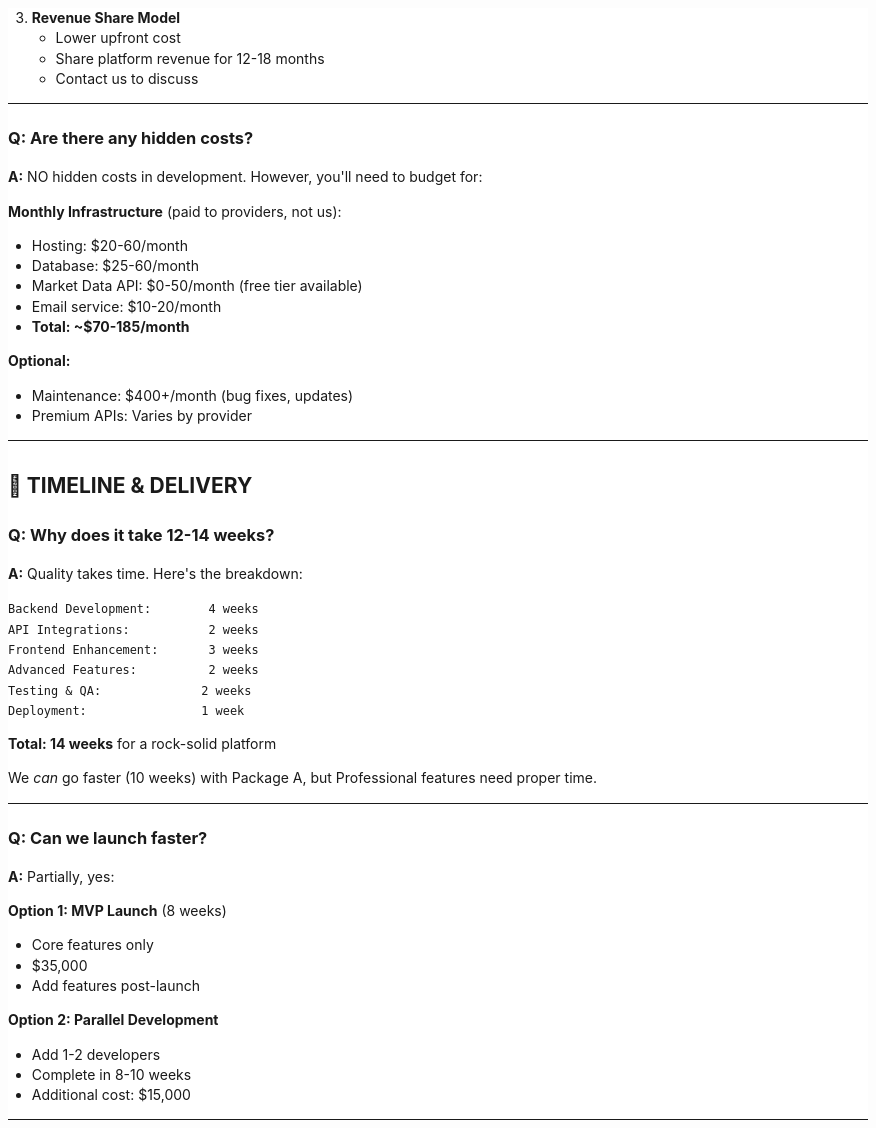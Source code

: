 3. **Revenue Share Model**
   - Lower upfront cost
   - Share platform revenue for 12-18 months
   - Contact us to discuss

---

### Q: Are there any hidden costs?
**A:** NO hidden costs in development. However, you'll need to budget for:

**Monthly Infrastructure** (paid to providers, not us):
- Hosting: $20-60/month
- Database: $25-60/month  
- Market Data API: $0-50/month (free tier available)
- Email service: $10-20/month
- **Total: ~$70-185/month**

**Optional:**
- Maintenance: $400+/month (bug fixes, updates)
- Premium APIs: Varies by provider

---

## 📅 TIMELINE & DELIVERY

### Q: Why does it take 12-14 weeks?
**A:** Quality takes time. Here's the breakdown:

```
Backend Development:        4 weeks
API Integrations:           2 weeks  
Frontend Enhancement:       3 weeks
Advanced Features:          2 weeks
Testing & QA:              2 weeks
Deployment:                1 week
```

**Total: 14 weeks** for a rock-solid platform

We *can* go faster (10 weeks) with Package A, but Professional features need proper time.

---

### Q: Can we launch faster?
**A:** Partially, yes:

**Option 1: MVP Launch** (8 weeks)
- Core features only
- $35,000
- Add features post-launch

**Option 2: Parallel Development**
- Add 1-2 developers
- Complete in 8-10 weeks  
- Additional cost: $15,000

---